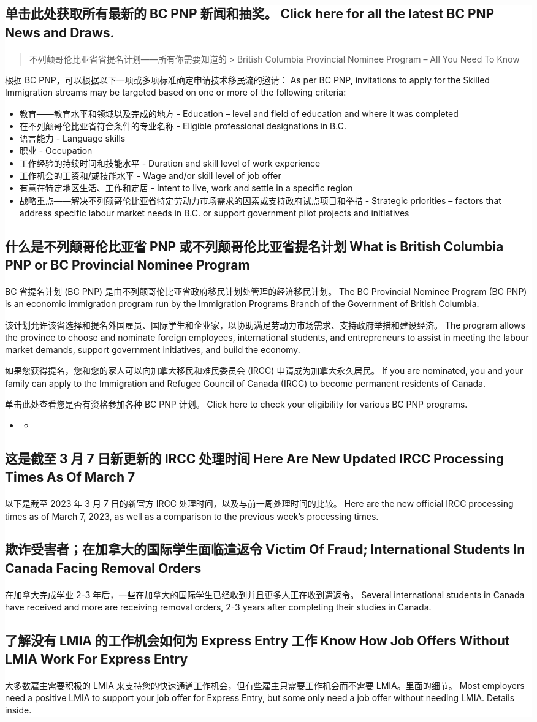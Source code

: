 ## 单击此处获取所有最新的 BC PNP 新闻和抽奖。	Click here for all the latest BC PNP News and Draws.
	
> 不列颠哥伦比亚省省提名计划——所有你需要知道的	> British Columbia Provincial Nominee Program – All You Need To Know
	
根据 BC PNP，可以根据以下一项或多项标准确定申请技术移民流的邀请：	As per BC PNP, invitations to apply for the Skilled Immigration streams may be targeted based on one or more of the following criteria:
	
- 教育——教育水平和领域以及完成的地方	-   Education – level and field of education and where it was completed
- 在不列颠哥伦比亚省符合条件的专业名称	-   Eligible professional designations in B.C.
-   语言能力	-   Language skills
-   职业	-   Occupation
- 工作经验的持续时间和技能水平	-   Duration and skill level of work experience
- 工作机会的工资和/或技能水平	-   Wage and/or skill level of job offer
- 有意在特定地区生活、工作和定居	-   Intent to live, work and settle in a specific region
- 战略重点——解决不列颠哥伦比亚省特定劳动力市场需求的因素或支持政府试点项目和举措	-   Strategic priorities – factors that address specific labour market needs in B.C. or support government pilot projects and initiatives
	
## 什么是不列颠哥伦比亚省 PNP 或不列颠哥伦比亚省提名计划	What is British Columbia PNP or BC Provincial Nominee Program
	
BC 省提名计划 (BC PNP) 是由不列颠哥伦比亚省政府移民计划处管理的经济移民计划。	The BC Provincial Nominee Program (BC PNP) is an economic immigration program run by the Immigration Programs Branch of the Government of British Columbia.
	
该计划允许该省选择和提名外国雇员、国际学生和企业家，以协助满足劳动力市场需求、支持政府举措和建设经济。	The program allows the province to choose and nominate foreign employees, international students, and entrepreneurs to assist in meeting the labour market demands, support government initiatives, and build the economy.
	
如果您获得提名，您和您的家人可以向加拿大移民和难民委员会 (IRCC) 申请成为加拿大永久居民。	If you are nominated, you and your family can apply to the Immigration and Refugee Council of Canada (IRCC) to become permanent residents of Canada.
	
单击此处查看您是否有资格参加各种 BC PNP 计划。	Click here to check your eligibility for various BC PNP programs.
	
-	-
	
## 这是截至 3 月 7 日新更新的 IRCC 处理时间	Here Are New Updated IRCC Processing Times As Of March 7
	
以下是截至 2023 年 3 月 7 日的新官方 IRCC 处理时间，以及与前一周处理时间的比较。	Here are the new official IRCC processing times as of March 7, 2023, as well as a comparison to the previous week’s processing times.
	
## 欺诈受害者；在加拿大的国际学生面临遣返令	Victim Of Fraud; International Students In Canada Facing Removal Orders
	
在加拿大完成学业 2-3 年后，一些在加拿大的国际学生已经收到并且更多人正在收到遣返令。	Several international students in Canada have received and more are receiving removal orders, 2-3 years after completing their studies in Canada.
	
## 了解没有 LMIA 的工作机会如何为 Express Entry 工作	Know How Job Offers Without LMIA Work For Express Entry
	
大多数雇主需要积极的 LMIA 来支持您的快速通道工作机会，但有些雇主只需要工作机会而不需要 LMIA。里面的细节。	Most employers need a positive LMIA to support your job offer for Express Entry, but some only need a job offer without needing LMIA. Details inside.
	